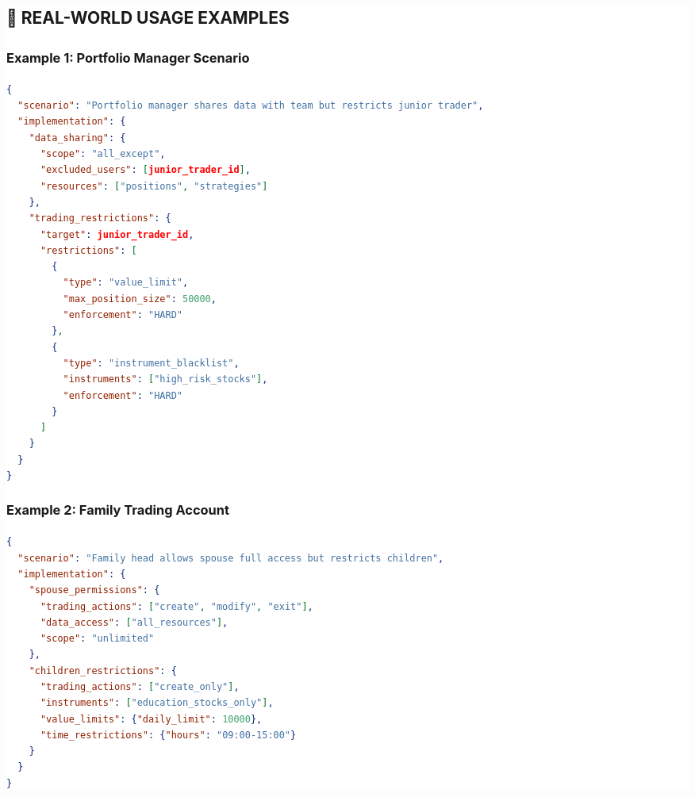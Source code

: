 
## 🎯 **REAL-WORLD USAGE EXAMPLES**

### **Example 1: Portfolio Manager Scenario**
```json
{
  "scenario": "Portfolio manager shares data with team but restricts junior trader",
  "implementation": {
    "data_sharing": {
      "scope": "all_except",
      "excluded_users": [junior_trader_id],
      "resources": ["positions", "strategies"]
    },
    "trading_restrictions": {
      "target": junior_trader_id,
      "restrictions": [
        {
          "type": "value_limit",
          "max_position_size": 50000,
          "enforcement": "HARD"
        },
        {
          "type": "instrument_blacklist", 
          "instruments": ["high_risk_stocks"],
          "enforcement": "HARD"
        }
      ]
    }
  }
}
```

### **Example 2: Family Trading Account**
```json
{
  "scenario": "Family head allows spouse full access but restricts children",
  "implementation": {
    "spouse_permissions": {
      "trading_actions": ["create", "modify", "exit"],
      "data_access": ["all_resources"],
      "scope": "unlimited"
    },
    "children_restrictions": {
      "trading_actions": ["create_only"],
      "instruments": ["education_stocks_only"],
      "value_limits": {"daily_limit": 10000},
      "time_restrictions": {"hours": "09:00-15:00"}
    }
  }
}
```
